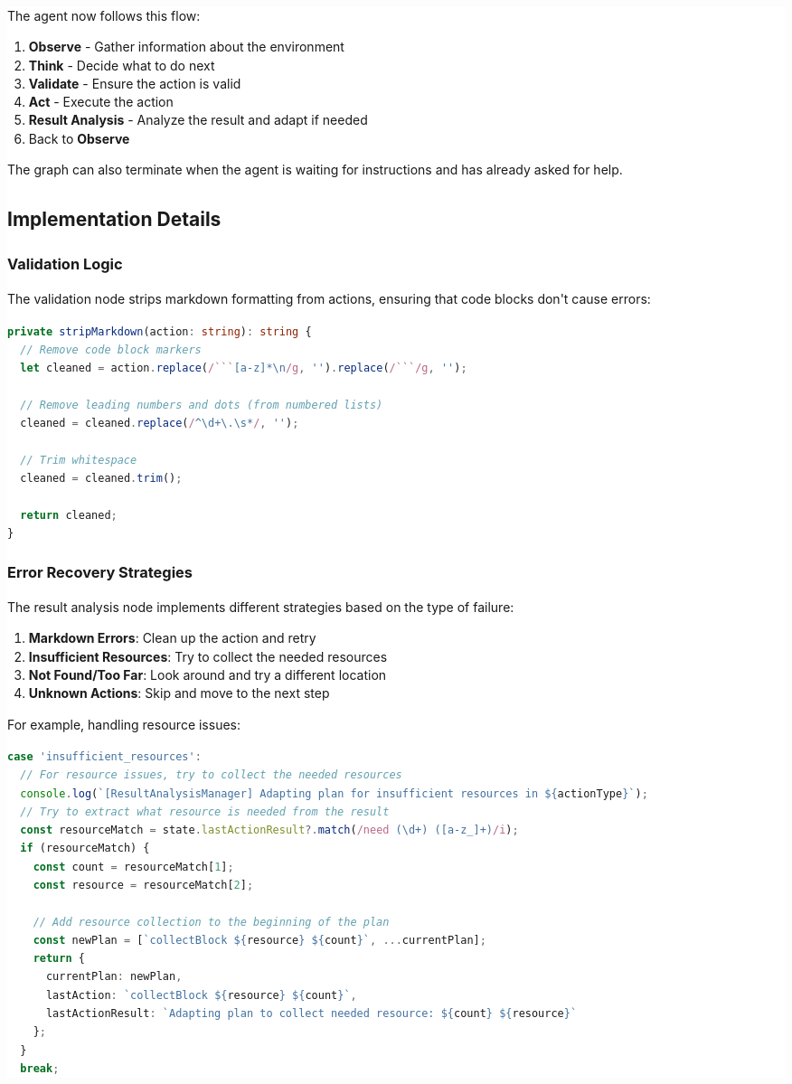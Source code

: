 The agent now follows this flow:
1. **Observe** - Gather information about the environment
2. **Think** - Decide what to do next
3. **Validate** - Ensure the action is valid
4. **Act** - Execute the action
5. **Result Analysis** - Analyze the result and adapt if needed
6. Back to **Observe**

The graph can also terminate when the agent is waiting for instructions and has already asked for help.

## Implementation Details

### Validation Logic
The validation node strips markdown formatting from actions, ensuring that code blocks don't cause errors:

```typescript
private stripMarkdown(action: string): string {
  // Remove code block markers
  let cleaned = action.replace(/```[a-z]*\n/g, '').replace(/```/g, '');
  
  // Remove leading numbers and dots (from numbered lists)
  cleaned = cleaned.replace(/^\d+\.\s*/, '');
  
  // Trim whitespace
  cleaned = cleaned.trim();
  
  return cleaned;
}
```

### Error Recovery Strategies
The result analysis node implements different strategies based on the type of failure:

1. **Markdown Errors**: Clean up the action and retry
2. **Insufficient Resources**: Try to collect the needed resources
3. **Not Found/Too Far**: Look around and try a different location
4. **Unknown Actions**: Skip and move to the next step

For example, handling resource issues:

```typescript
case 'insufficient_resources':
  // For resource issues, try to collect the needed resources
  console.log(`[ResultAnalysisManager] Adapting plan for insufficient resources in ${actionType}`);
  // Try to extract what resource is needed from the result
  const resourceMatch = state.lastActionResult?.match(/need (\d+) ([a-z_]+)/i);
  if (resourceMatch) {
    const count = resourceMatch[1];
    const resource = resourceMatch[2];
    
    // Add resource collection to the beginning of the plan
    const newPlan = [`collectBlock ${resource} ${count}`, ...currentPlan];
    return {
      currentPlan: newPlan,
      lastAction: `collectBlock ${resource} ${count}`,
      lastActionResult: `Adapting plan to collect needed resource: ${count} ${resource}`
    };
  }
  break;
```
